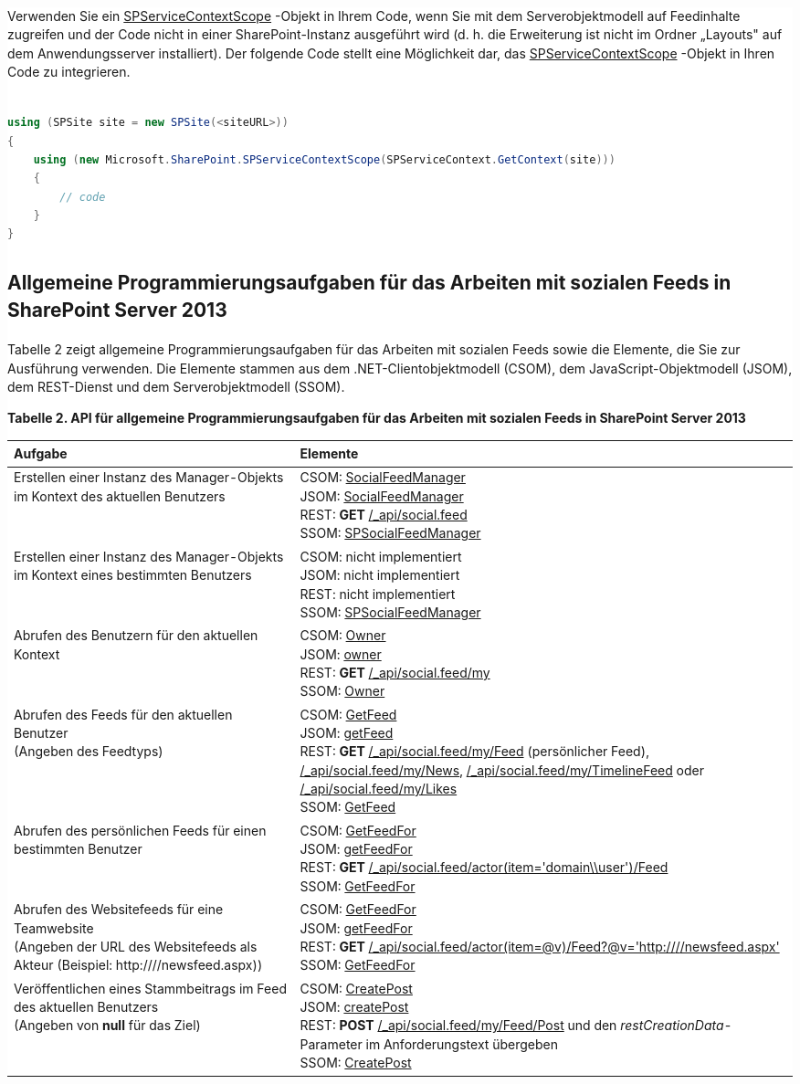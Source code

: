 Verwenden Sie ein  [SPServiceContextScope](https://msdn.microsoft.com/library/Microsoft.SharePoint.SPServiceContextScope.aspx) -Objekt in Ihrem Code, wenn Sie mit dem Serverobjektmodell auf Feedinhalte zugreifen und der Code nicht in einer SharePoint-Instanz ausgeführt wird (d. h. die Erweiterung ist nicht im Ordner „Layouts" auf dem Anwendungsserver installiert). Der folgende Code stellt eine Möglichkeit dar, das [SPServiceContextScope](https://msdn.microsoft.com/library/Microsoft.SharePoint.SPServiceContextScope.aspx) -Objekt in Ihren Code zu integrieren.
  
    
    



```cs

using (SPSite site = new SPSite(<siteURL>))
{
    using (new Microsoft.SharePoint.SPServiceContextScope(SPServiceContext.GetContext(site)))
    {
        // code
    }
}

```


## Allgemeine Programmierungsaufgaben für das Arbeiten mit sozialen Feeds in SharePoint Server 2013
<a name="bkmk_CommonTasks"> </a>

Tabelle 2 zeigt allgemeine Programmierungsaufgaben für das Arbeiten mit sozialen Feeds sowie die Elemente, die Sie zur Ausführung verwenden. Die Elemente stammen aus dem .NET-Clientobjektmodell (CSOM), dem JavaScript-Objektmodell (JSOM), dem REST-Dienst und dem Serverobjektmodell (SSOM).
  
    
    

**Tabelle 2. API für allgemeine Programmierungsaufgaben für das Arbeiten mit sozialen Feeds in SharePoint Server 2013**


|**Aufgabe**|**Elemente**|
|:-----|:-----|
|Erstellen einer Instanz des Manager-Objekts im Kontext des aktuellen Benutzers  <br/> |CSOM:  [SocialFeedManager](https://msdn.microsoft.com/library/Microsoft.SharePoint.Client.Social.SocialFeedManager.#ctor.aspx) <br/> JSOM:  [SocialFeedManager](http://msdn.microsoft.com/library/f7cf172f-970b-6b71-9eb4-b9a8bb7a0001%28Office.15%29.aspx) <br/> REST: **GET** [<siteUri>/_api/social.feed](social-feed-rest-api-reference-for-sharepoint-2013.md) <br/> SSOM:  [SPSocialFeedManager](https://msdn.microsoft.com/library/Microsoft.Office.Server.Social.SPSocialFeedManager.#ctor.aspx) <br/> |
|Erstellen einer Instanz des Manager-Objekts im Kontext eines bestimmten Benutzers  <br/> |CSOM: nicht implementiert  <br/> JSOM: nicht implementiert  <br/> REST: nicht implementiert  <br/> SSOM:  [SPSocialFeedManager](https://msdn.microsoft.com/library/Microsoft.Office.Server.Social.SPSocialFeedManager.#ctor.aspx) <br/> |
|Abrufen des Benutzern für den aktuellen Kontext  <br/> |CSOM:  [Owner](https://msdn.microsoft.com/library/Microsoft.SharePoint.Client.Social.SocialFeedManager.Owner.aspx) <br/> JSOM:  [owner](http://msdn.microsoft.com/library/0307264e-d733-77f0-edae-f5468e58d0b7%28Office.15%29.aspx) <br/> REST: **GET** [<siteUri>/_api/social.feed/my](social-feed-rest-api-reference-for-sharepoint-2013.md#bk_my) <br/> SSOM:  [Owner](https://msdn.microsoft.com/library/Microsoft.Office.Server.Social.SPSocialFeedManager.Owner.aspx) <br/> |
|Abrufen des Feeds für den aktuellen Benutzer  <br/> (Angeben des Feedtyps)  <br/> |CSOM:  [GetFeed](https://msdn.microsoft.com/library/Microsoft.SharePoint.Client.Social.SocialFeedManager.GetFeed.aspx) <br/> JSOM:  [getFeed](http://msdn.microsoft.com/library/cddaccd8-28da-6798-d8cb-4e9351efddf3%28Office.15%29.aspx) <br/> REST: **GET** [<siteUri>/_api/social.feed/my/Feed](social-feed-rest-api-reference-for-sharepoint-2013.md#bk_myFeed) (persönlicher Feed), [<siteUri>/_api/social.feed/my/News](social-feed-rest-api-reference-for-sharepoint-2013.md#bk_myNews),  [<siteUri>/_api/social.feed/my/TimelineFeed](social-feed-rest-api-reference-for-sharepoint-2013.md#bk_myTimelineFeed) oder [<siteUri>/_api/social.feed/my/Likes](social-feed-rest-api-reference-for-sharepoint-2013.md#bk_myLikes) <br/> SSOM:  [GetFeed](https://msdn.microsoft.com/library/Microsoft.Office.Server.Social.SPSocialFeedManager.GetFeed.aspx) <br/> |
|Abrufen des persönlichen Feeds für einen bestimmten Benutzer  <br/> |CSOM:  [GetFeedFor](https://msdn.microsoft.com/library/Microsoft.SharePoint.Client.Social.SocialFeedManager.GetFeedFor.aspx) <br/> JSOM:  [getFeedFor](http://msdn.microsoft.com/library/074ed255-9393-448d-1f7e-720fdeb05f48%28Office.15%29.aspx) <br/> REST: **GET** [<siteUri>/_api/social.feed/actor(item='domain\\\\user')/Feed](social-feed-rest-api-reference-for-sharepoint-2013.md#bk_actorFeed) <br/> SSOM:  [GetFeedFor](https://msdn.microsoft.com/library/Microsoft.Office.Server.Social.SPSocialFeedManager.GetFeedFor.aspx) <br/> |
|Abrufen des Websitefeeds für eine Teamwebsite  <br/> (Angeben der URL des Websitefeeds als Akteur (Beispiel: http://<siteCollection>/<teamSite>/newsfeed.aspx))  <br/> |CSOM:  [GetFeedFor](https://msdn.microsoft.com/library/Microsoft.SharePoint.Client.Social.SocialFeedManager.GetFeedFor.aspx) <br/> JSOM:  [getFeedFor](http://msdn.microsoft.com/library/074ed255-9393-448d-1f7e-720fdeb05f48%28Office.15%29.aspx) <br/> REST: **GET** [<siteUri>/_api/social.feed/actor(item=@v)/Feed?@v='http://<siteCollection>/<teamSite>/newsfeed.aspx'](social-feed-rest-api-reference-for-sharepoint-2013.md#bk_actorFeed) <br/> SSOM:  [GetFeedFor](https://msdn.microsoft.com/library/Microsoft.Office.Server.Social.SPSocialFeedManager.GetFeedFor.aspx) <br/> |
|Veröffentlichen eines Stammbeitrags im Feed des aktuellen Benutzers  <br/> (Angeben von **null** für das Ziel) <br/> |CSOM:  [CreatePost](https://msdn.microsoft.com/library/Microsoft.SharePoint.Client.Social.SocialFeedManager.CreatePost.aspx) <br/> JSOM:  [createPost](http://msdn.microsoft.com/library/e9ad06a1-831d-8ed0-c76e-8b049f14216f%28Office.15%29.aspx) <br/> REST: **POST** [<siteUri>/_api/social.feed/my/Feed/Post](social-feed-rest-api-reference-for-sharepoint-2013.md#bk_myFeedPost) und den _restCreationData_-Parameter im Anforderungstext übergeben  <br/> SSOM:  [CreatePost](https://msdn.microsoft.com/library/Microsoft.Office.Server.Social.SPSocialFeedManager.CreatePost.aspx) <br/> |
